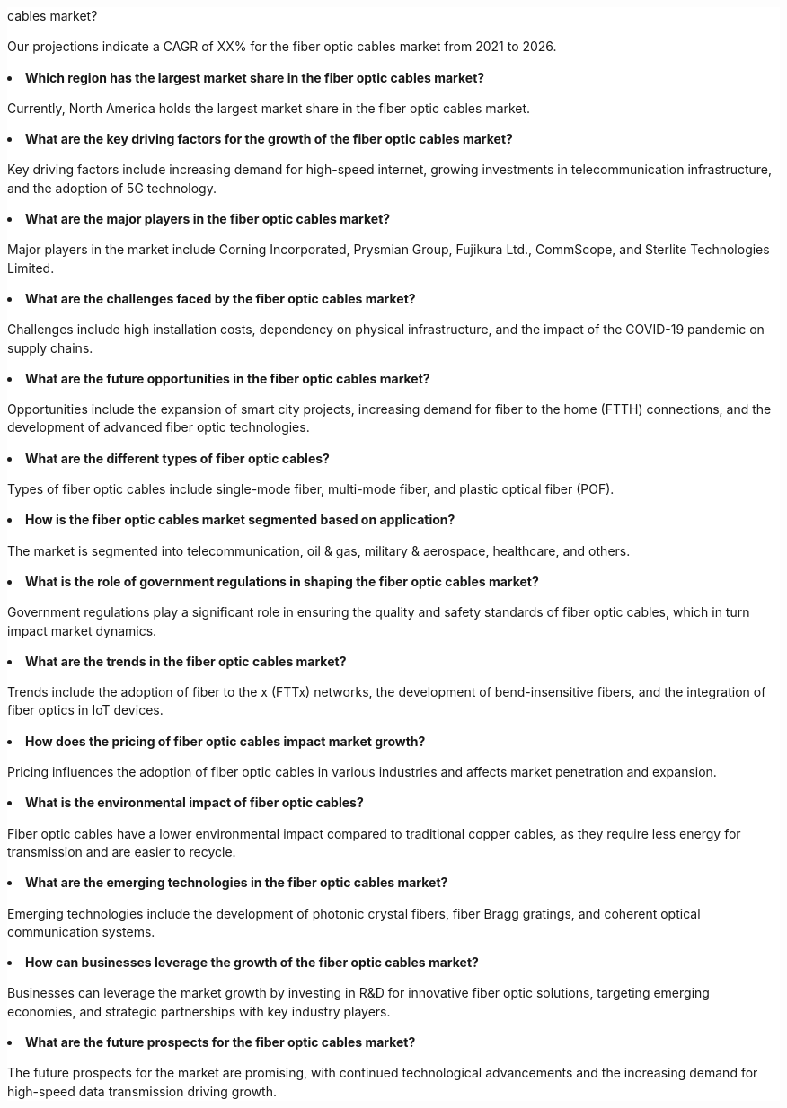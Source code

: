 cables market?</strong></li> <p>Our projections indicate a CAGR of XX% for the fiber optic cables market from 2021 to 2026.</p> <li><strong>Which region has the largest market share in the fiber optic cables market?</strong></li> <p>Currently, North America holds the largest market share in the fiber optic cables market.</p> <li><strong>What are the key driving factors for the growth of the fiber optic cables market?</strong></li> <p>Key driving factors include increasing demand for high-speed internet, growing investments in telecommunication infrastructure, and the adoption of 5G technology.</p> <li><strong>What are the major players in the fiber optic cables market?</strong></li> <p>Major players in the market include Corning Incorporated, Prysmian Group, Fujikura Ltd., CommScope, and Sterlite Technologies Limited.</p> <li><strong>What are the challenges faced by the fiber optic cables market?</strong></li> <p>Challenges include high installation costs, dependency on physical infrastructure, and the impact of the COVID-19 pandemic on supply chains.</p> <li><strong>What are the future opportunities in the fiber optic cables market?</strong></li> <p>Opportunities include the expansion of smart city projects, increasing demand for fiber to the home (FTTH) connections, and the development of advanced fiber optic technologies.</p> <li><strong>What are the different types of fiber optic cables?</strong></li> <p>Types of fiber optic cables include single-mode fiber, multi-mode fiber, and plastic optical fiber (POF).</p> <li><strong>How is the fiber optic cables market segmented based on application?</strong></li> <p>The market is segmented into telecommunication, oil & gas, military & aerospace, healthcare, and others.</p> <li><strong>What is the role of government regulations in shaping the fiber optic cables market?</strong></li> <p>Government regulations play a significant role in ensuring the quality and safety standards of fiber optic cables, which in turn impact market dynamics.</p> <li><strong>What are the trends in the fiber optic cables market?</strong></li> <p>Trends include the adoption of fiber to the x (FTTx) networks, the development of bend-insensitive fibers, and the integration of fiber optics in IoT devices.</p> <li><strong>How does the pricing of fiber optic cables impact market growth?</strong></li> <p>Pricing influences the adoption of fiber optic cables in various industries and affects market penetration and expansion.</p> <li><strong>What is the environmental impact of fiber optic cables?</strong></li> <p>Fiber optic cables have a lower environmental impact compared to traditional copper cables, as they require less energy for transmission and are easier to recycle.</p> <li><strong>What are the emerging technologies in the fiber optic cables market?</strong></li> <p>Emerging technologies include the development of photonic crystal fibers, fiber Bragg gratings, and coherent optical communication systems.</p> <li><strong>How can businesses leverage the growth of the fiber optic cables market?</strong></li> <p>Businesses can leverage the market growth by investing in R&D for innovative fiber optic solutions, targeting emerging economies, and strategic partnerships with key industry players.</p> <li><strong>What are the future prospects for the fiber optic cables market?</strong></li> <p>The future prospects for the market are promising, with continued technological advancements and the increasing demand for high-speed data transmission driving growth.</p></ol></strong></p>
